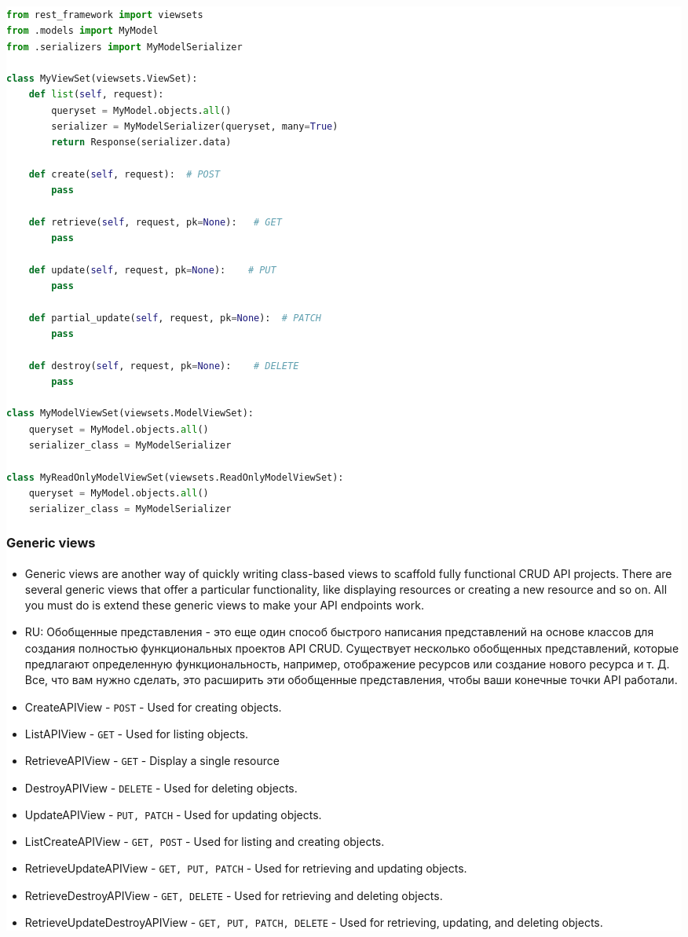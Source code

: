 ```python
from rest_framework import viewsets
from .models import MyModel
from .serializers import MyModelSerializer

class MyViewSet(viewsets.ViewSet):
    def list(self, request):
        queryset = MyModel.objects.all()
        serializer = MyModelSerializer(queryset, many=True)
        return Response(serializer.data)

    def create(self, request):  # POST
        pass

    def retrieve(self, request, pk=None):   # GET
        pass

    def update(self, request, pk=None):    # PUT
        pass

    def partial_update(self, request, pk=None):  # PATCH
        pass

    def destroy(self, request, pk=None):    # DELETE
        pass

class MyModelViewSet(viewsets.ModelViewSet):
    queryset = MyModel.objects.all()
    serializer_class = MyModelSerializer

class MyReadOnlyModelViewSet(viewsets.ReadOnlyModelViewSet):
    queryset = MyModel.objects.all()
    serializer_class = MyModelSerializer

```

### Generic views 
- Generic views are another way of quickly writing class-based views to scaffold fully functional CRUD API projects. There are several generic views that offer a particular functionality, like displaying resources or creating a new resource and so on. All you must do is extend these generic views to make your API endpoints work.
- RU: Обобщенные представления - это еще один способ быстрого написания представлений на основе классов для создания полностью функциональных проектов API CRUD. Существует несколько обобщенных представлений, которые предлагают определенную функциональность, например, отображение ресурсов или создание нового ресурса и т. Д. Все, что вам нужно сделать, это расширить эти обобщенные представления, чтобы ваши конечные точки API работали.

- CreateAPIView           - `POST` - Used for creating objects.
- ListAPIView             - `GET`  - Used for listing objects.
- RetrieveAPIView         - `GET`  - Display a single resource
- DestroyAPIView          - `DELETE` - Used for deleting objects.
- UpdateAPIView           - `PUT, PATCH` - Used for updating objects.
- ListCreateAPIView       - `GET, POST` - Used for listing and creating objects.
- RetrieveUpdateAPIView   - `GET, PUT, PATCH` - Used for retrieving and updating objects.
- RetrieveDestroyAPIView  - `GET, DELETE` - Used for retrieving and deleting objects.
- RetrieveUpdateDestroyAPIView - `GET, PUT, PATCH, DELETE` - Used for retrieving, updating, and deleting objects.

